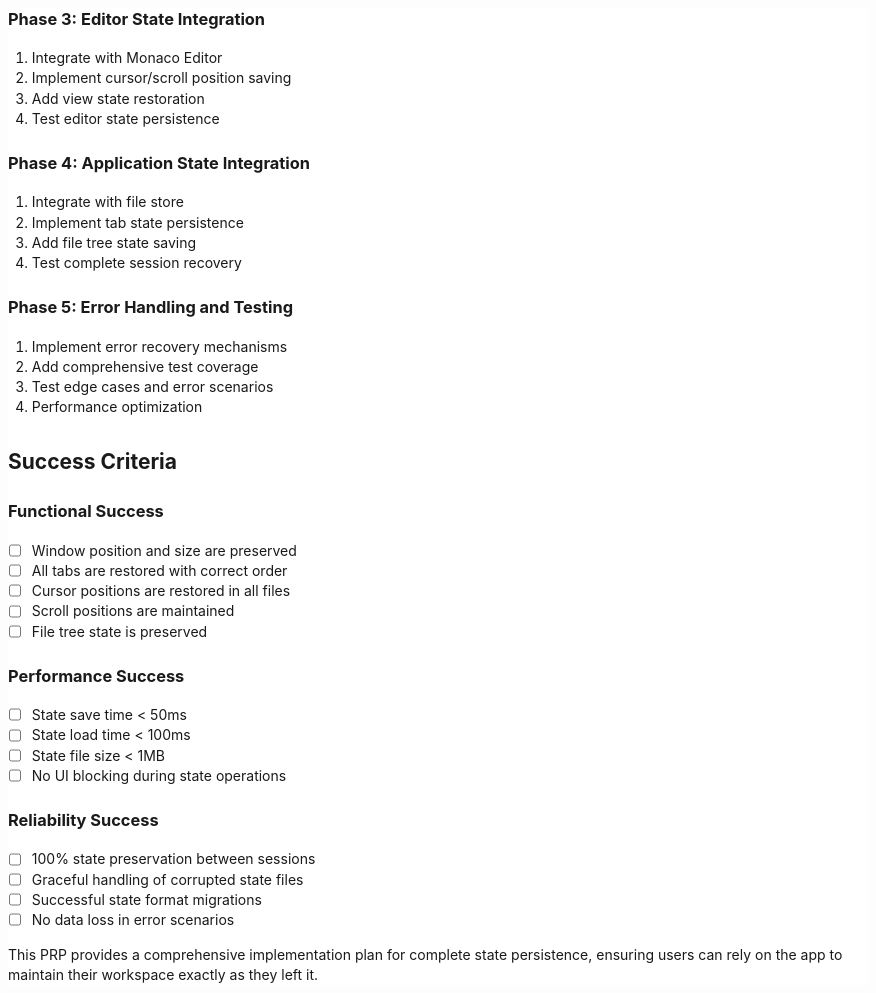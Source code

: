 ### Phase 3: Editor State Integration
1. Integrate with Monaco Editor
2. Implement cursor/scroll position saving
3. Add view state restoration
4. Test editor state persistence

### Phase 4: Application State Integration
1. Integrate with file store
2. Implement tab state persistence
3. Add file tree state saving
4. Test complete session recovery

### Phase 5: Error Handling and Testing
1. Implement error recovery mechanisms
2. Add comprehensive test coverage
3. Test edge cases and error scenarios
4. Performance optimization

## Success Criteria

### Functional Success
- [ ] Window position and size are preserved
- [ ] All tabs are restored with correct order
- [ ] Cursor positions are restored in all files
- [ ] Scroll positions are maintained
- [ ] File tree state is preserved

### Performance Success
- [ ] State save time < 50ms
- [ ] State load time < 100ms
- [ ] State file size < 1MB
- [ ] No UI blocking during state operations

### Reliability Success
- [ ] 100% state preservation between sessions
- [ ] Graceful handling of corrupted state files
- [ ] Successful state format migrations
- [ ] No data loss in error scenarios

This PRP provides a comprehensive implementation plan for complete state persistence, ensuring users can rely on the app to maintain their workspace exactly as they left it. 
